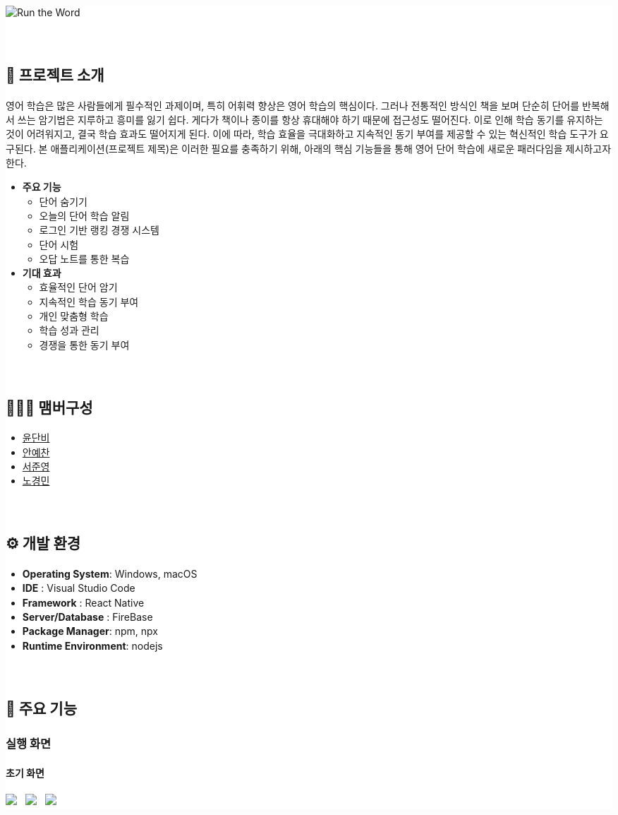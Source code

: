 ![Run the Word](https://capsule-render.vercel.app/api?type=soft&color=gradient&text=Run%20the%20Word&fontSize=50&animation=twinkling&fontColor=white&gradientColor1=purple&gradientColor2=cyan&width=1000)

<br>

## 🚩 프로젝트 소개
영어 학습은 많은 사람들에게 필수적인 과제이며, 특히 어휘력 향상은 영어 학습의 핵심이다. 
그러나 전통적인 방식인 책을 보며 단순히 단어를 반복해서 쓰는 암기법은 지루하고 흥미를 잃기 쉽다. 
게다가 책이나 종이를 항상 휴대해야 하기 때문에 접근성도 떨어진다. 
이로 인해 학습 동기를 유지하는 것이 어려워지고, 결국 학습 효과도 떨어지게 된다. 
이에 따라, 학습 효율을 극대화하고 지속적인 동기 부여를 제공할 수 있는 혁신적인 학습 도구가 요구된다. 
본 애플리케이션(프로젝트 제목)은 이러한 필요를 충족하기 위해, 아래의 핵심 기능들을 통해 영어 단어 학습에 새로운 패러다임을 제시하고자 한다.
<br>
- **주요 기능**
  - 단어 숨기기
  - 오늘의 단어 학습 알림
  - 로그인 기반 랭킹 경쟁 시스템
  - 단어 시험
  - 오답 노트를 통한 복습
- **기대 효과**
  - 효율적인 단어 암기
  - 지속적인 학습 동기 부여
  - 개인 맞춤형 학습
  - 학습 성과 관리
  - 경쟁을 통한 동기 부여
<br>

## 🧑‍🤝‍🧑 맴버구성
 - [윤단비](https://github.com/yoondanbi)
 - [안예찬](https://github.com/yes6686)
 - [서준영](https://github.com/Jun-Young-Seo)
 - [노경민](https://github.com/ihan0412) 

<br>

 ## ⚙️ 개발 환경
- **Operating System**: Windows, macOS
- **IDE** : Visual Studio Code
- **Framework** : React Native
- **Server/Database** : FireBase
- **Package Manager**: npm, npx
- **Runtime Environment**: nodejs
<br>

## 💝 주요 기능
### 실행 화면
#### 초기 화면
<img src="https://github.com/user-attachments/assets/409ec1c6-0a13-49fe-99ad-ce0080e8f9cb" width="30%" />
&nbsp;
<img src="https://github.com/user-attachments/assets/4d95b9d1-cb41-423d-aac7-a9baac6ab91e" width="30%" />
&nbsp;
<img src="https://github.com/user-attachments/assets/4c032c37-4dc6-4e45-91be-3d0d5ca090d7" width="30%" />
<br>
